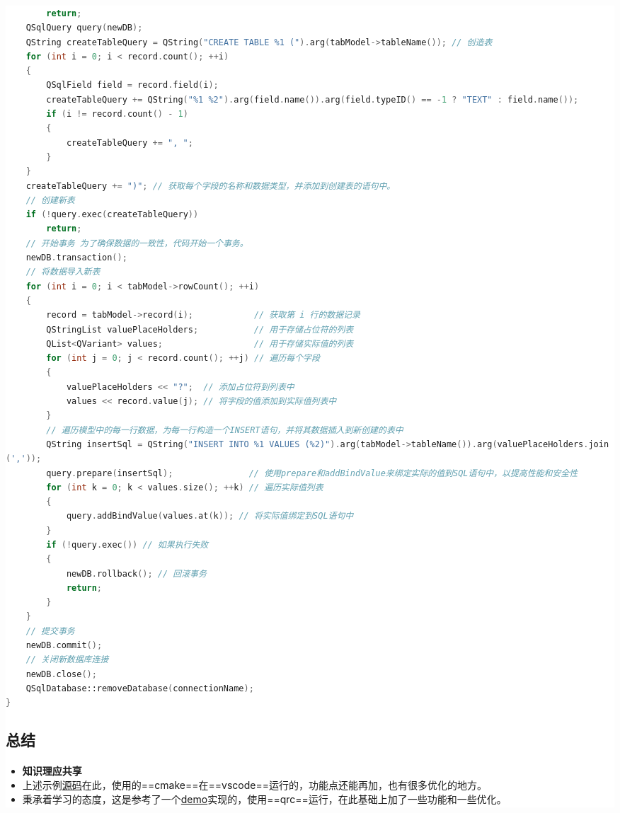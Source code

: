 ```cpp
        return;
    QSqlQuery query(newDB);
    QString createTableQuery = QString("CREATE TABLE %1 (").arg(tabModel->tableName()); // 创造表
    for (int i = 0; i < record.count(); ++i)
    {
        QSqlField field = record.field(i);
        createTableQuery += QString("%1 %2").arg(field.name()).arg(field.typeID() == -1 ? "TEXT" : field.name());
        if (i != record.count() - 1)
        {
            createTableQuery += ", ";
        }
    }
    createTableQuery += ")"; // 获取每个字段的名称和数据类型，并添加到创建表的语句中。
    // 创建新表
    if (!query.exec(createTableQuery))
        return;
    // 开始事务 为了确保数据的一致性，代码开始一个事务。
    newDB.transaction();
    // 将数据导入新表
    for (int i = 0; i < tabModel->rowCount(); ++i)
    {
        record = tabModel->record(i);            // 获取第 i 行的数据记录
        QStringList valuePlaceHolders;           // 用于存储占位符的列表
        QList<QVariant> values;                  // 用于存储实际值的列表
        for (int j = 0; j < record.count(); ++j) // 遍历每个字段
        {
            valuePlaceHolders << "?";  // 添加占位符到列表中
            values << record.value(j); // 将字段的值添加到实际值列表中
        }
        // 遍历模型中的每一行数据，为每一行构造一个INSERT语句，并将其数据插入到新创建的表中
        QString insertSql = QString("INSERT INTO %1 VALUES (%2)").arg(tabModel->tableName()).arg(valuePlaceHolders.join(','));
        query.prepare(insertSql);               // 使用prepare和addBindValue来绑定实际的值到SQL语句中，以提高性能和安全性
        for (int k = 0; k < values.size(); ++k) // 遍历实际值列表
        {
            query.addBindValue(values.at(k)); // 将实际值绑定到SQL语句中
        }
        if (!query.exec()) // 如果执行失败
        {
            newDB.rollback(); // 回滚事务
            return;
        }
    }
    // 提交事务
    newDB.commit();
    // 关闭新数据库连接
    newDB.close();
    QSqlDatabase::removeDatabase(connectionName);
}
```
## 总结
- **知识理应共享**
- 上述示例[源码](https://gitee.com/shan-jie6/my-case/tree/master/QT/database)在此，使用的==cmake==在==vscode==运行的，功能点还能再加，也有很多优化的地方。
- 秉承着学习的态度，这是参考了一个[demo](https://gitee.com/shan-jie6/my-case/tree/master/demo/QT5.15Sample2023/chap11Database/samp11_1Table)实现的，使用==qrc==运行，在此基础上加了一些功能和一些优化。
